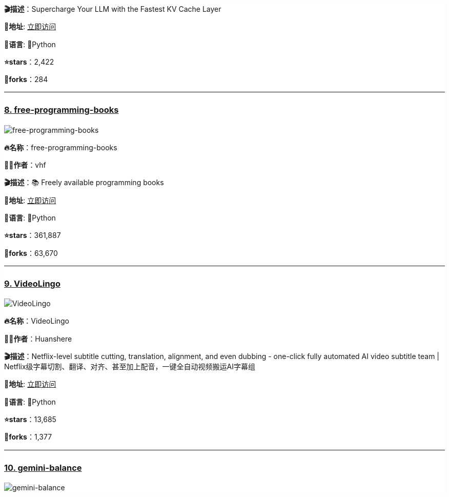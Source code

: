 **🎬描述**：Supercharge Your LLM with the Fastest KV Cache Layer 

**🔗地址**: [立即访问](https://github.com//LMCache/LMCache) 

**👀语言**: 🔺Python 

**⭐stars**：2,422 

**📍forks**：284 

--- 

### [8. free-programming-books](https://github.com//EbookFoundation/free-programming-books) 

![free-programming-books](https://s0.wp.com/mshots/v1/https://github.com//EbookFoundation/free-programming-books?w=600&h=450) 

**🔥名称**：free-programming-books 

**🧑‍💻作者**：vhf 

**🎬描述**：📚 Freely available programming books 

**🔗地址**: [立即访问](https://github.com//EbookFoundation/free-programming-books) 

**👀语言**: 🔺Python 

**⭐stars**：361,887 

**📍forks**：63,670 

--- 

### [9. VideoLingo](https://github.com//Huanshere/VideoLingo) 

![VideoLingo](https://s0.wp.com/mshots/v1/https://github.com//Huanshere/VideoLingo?w=600&h=450) 

**🔥名称**：VideoLingo 

**🧑‍💻作者**：Huanshere 

**🎬描述**：Netflix-level subtitle cutting, translation, alignment, and even dubbing - one-click fully automated AI video subtitle team | Netflix级字幕切割、翻译、对齐、甚至加上配音，一键全自动视频搬运AI字幕组 

**🔗地址**: [立即访问](https://github.com//Huanshere/VideoLingo) 

**👀语言**: 🔺Python 

**⭐stars**：13,685 

**📍forks**：1,377 

--- 

### [10. gemini-balance](https://github.com//snailyp/gemini-balance) 

![gemini-balance](https://s0.wp.com/mshots/v1/https://github.com//snailyp/gemini-balance?w=600&h=450) 

